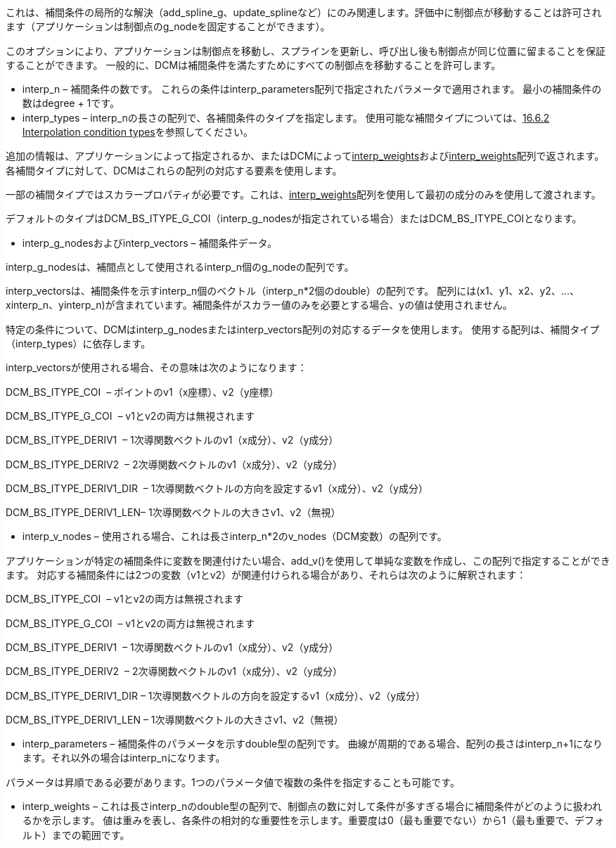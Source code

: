 これは、補間条件の局所的な解決（add\_spline\_g、update\_splineなど）にのみ関連します。評価中に制御点が移動することは許可されます（アプリケーションは制御点のg\_nodeを固定することができます）。

このオプションにより、アプリケーションは制御点を移動し、スプラインを更新し、呼び出し後も制御点が同じ位置に留まることを保証することができます。
一般的に、DCMは補間条件を満たすためにすべての制御点を移動することを許可します。
- interp\_n – 補間条件の数です。
これらの条件はinterp\_parameters配列で指定されたパラメータで適用されます。
最小の補間条件の数はdegree + 1です。
- interp\_types – interp\_nの長さの配列で、各補間条件のタイプを指定します。
使用可能な補間タイプについては、[16.6.2 Interpolation condition types](#_Ref405389173)を参照してください。

追加の情報は、アプリケーションによって指定されるか、またはDCMによって[interp\_weights](#interp_weights)および[interp\_weights](#interp_weights)配列で返されます。
各補間タイプに対して、DCMはこれらの配列の対応する要素を使用します。

一部の補間タイプではスカラープロパティが必要です。これは、[interp\_weights](#interp_weights)配列を使用して最初の成分のみを使用して渡されます。

デフォルトのタイプはDCM\_BS\_ITYPE\_G\_COI（interp\_g\_nodesが指定されている場合）またはDCM\_BS\_ITYPE\_COIとなります。
- interp\_g\_nodesおよびinterp\_vectors – 補間条件データ。

interp\_g\_nodesは、補間点として使用されるinterp\_n個のg\_nodeの配列です。

interp\_vectorsは、補間条件を示すinterp\_n個のベクトル（interp\_n\*2個のdouble）の配列です。
配列には(x1、y1、x2、y2、...、xinterp\_n、yinterp\_n)が含まれています。補間条件がスカラー値のみを必要とする場合、yの値は使用されません。

特定の条件について、DCMはinterp\_g\_nodesまたはinterp\_vectors配列の対応するデータを使用します。
使用する配列は、補間タイプ（interp\_types）に依存します。

interp\_vectorsが使用される場合、その意味は次のようになります：

DCM\_BS\_ITYPE\_COI  – ポイントのv1（x座標）、v2（y座標）

DCM\_BS\_ITYPE\_G\_COI  – v1とv2の両方は無視されます

DCM\_BS\_ITYPE\_DERIV1  – 1次導関数ベクトルのv1（x成分）、v2（y成分）

DCM\_BS\_ITYPE\_DERIV2  – 2次導関数ベクトルのv1（x成分）、v2（y成分）

DCM\_BS\_ITYPE\_DERIV1\_DIR  – 1次導関数ベクトルの方向を設定するv1（x成分）、v2（y成分）

DCM\_BS\_ITYPE\_DERIV1\_LEN– 1次導関数ベクトルの大きさv1、v2（無視）
- interp\_v\_nodes – 使用される場合、これは長さinterp\_n\*2のv\_nodes（DCM変数）の配列です。

アプリケーションが特定の補間条件に変数を関連付けたい場合、add\_v()を使用して単純な変数を作成し、この配列で指定することができます。
対応する補間条件には2つの変数（v1とv2）が関連付けられる場合があり、それらは次のように解釈されます：

DCM\_BS\_ITYPE\_COI  – v1とv2の両方は無視されます

DCM\_BS\_ITYPE\_G\_COI  – v1とv2の両方は無視されます

DCM\_BS\_ITYPE\_DERIV1  – 1次導関数ベクトルのv1（x成分）、v2（y成分）

DCM\_BS\_ITYPE\_DERIV2  – 2次導関数ベクトルのv1（x成分）、v2（y成分）

DCM\_BS\_ITYPE\_DERIV1\_DIR – 1次導関数ベクトルの方向を設定するv1（x成分）、v2（y成分）

DCM\_BS\_ITYPE\_DERIV1\_LEN – 1次導関数ベクトルの大きさv1、v2（無視）
- interp\_parameters – 補間条件のパラメータを示すdouble型の配列です。
曲線が周期的である場合、配列の長さはinterp\_n+1になります。それ以外の場合はinterp\_nになります。

パラメータは昇順である必要があります。1つのパラメータ値で複数の条件を指定することも可能です。
- interp\_weights – これは長さinterp\_nのdouble型の配列で、制御点の数に対して条件が多すぎる場合に補間条件がどのように扱われるかを示します。
値は重みを表し、各条件の相対的な重要性を示します。重要度は0（最も重要でない）から1（最も重要で、デフォルト）までの範囲です。
